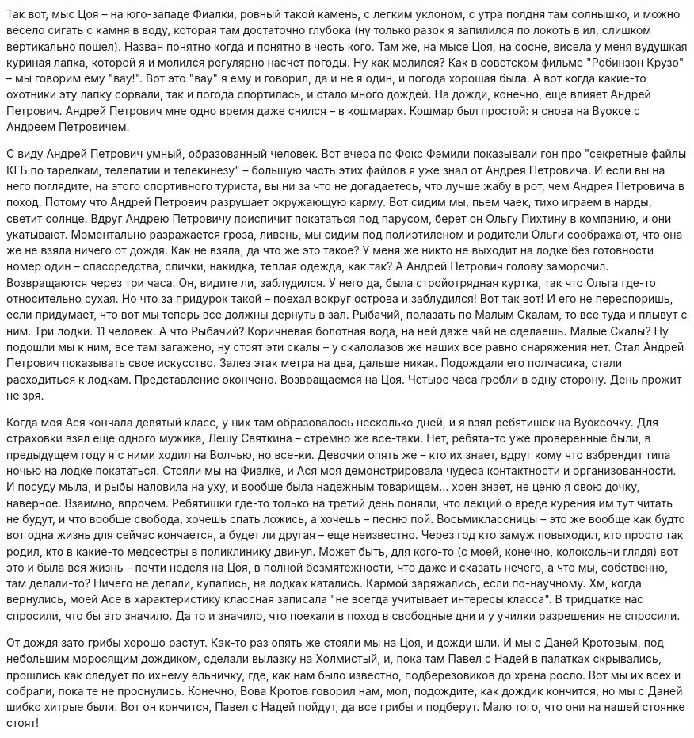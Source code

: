 Так вот, мыс Цоя – на юго-западе Фиалки, ровный такой камень, с легким уклоном, с утра полдня там солнышко, и можно весело сигать с камня в воду, которая там достаточно глубока (ну только разок я запилился по локоть в ил, слишком вертикально пошел). Назван понятно когда и понятно в честь кого. Там же, на мысе Цоя, на сосне, висела у меня вудушкая куриная лапка, которой я и молился регулярно насчет погоды. Ну как молился? Как в советском фильме "Робинзон Крузо" – мы говорим ему "вау!". Вот это "вау" я ему и говорил, да и не я один, и погода хорошая была. А вот когда какие-то охотники эту лапку сорвали, так и погода спортилась, и стало много дождей. На дожди, конечно, еще влияет Андрей Петрович. Андрей Петрович мне одно время даже снился – в кошмарах. Кошмар был простой: я снова на Вуоксе с Андреем Петровичем.

С виду Андрей Петрович умный, образованный человек. Вот вчера по Фокс Фэмили показывали гон про "секретные файлы КГБ по тарелкам, телепатии и телекинезу" – большую часть этих файлов я уже знал от Андрея Петровича. И если вы на него поглядите, на этого спортивного туриста, вы ни за что не догадаетесь, что лучше жабу в рот, чем Андрея Петровича в поход. Потому что Андрей Петрович разрушает окружающую карму. Вот сидим мы, пьем чаек, тихо играем в нарды, светит солнце. Вдруг Андрею Петровичу приспичит покататься под парусом, берет он Ольгу Пихтину в компанию, и они укатывают. Моментально разражается гроза, ливень, мы сидим под полиэтиленом и родители Ольги соображают, что она же не взяла ничего от дождя. Как не взяла, да что же это такое? У меня же никто не выходит на лодке без готовности номер один – спассредства, спички, накидка, теплая одежда, как так? А Андрей Петрович голову заморочил. Возвращаются через три часа. Он, видите ли, заблудился. У него да, была стройотрядная куртка, так что Ольга где-то относительно сухая. Но что за придурок такой – поехал вокруг острова и заблудился! Вот так вот! И его не переспоришь, если придумает, что вот мы теперь все должны дернуть в зал. Рыбачий, полазать по Малым Скалам, то все туда и плывут с ним. Три лодки. 11 человек. А что Рыбачий? Коричневая болотная вода, на ней даже чай не сделаешь. Малые Скалы? Ну подошли мы к ним, все там загажено, ну стоят эти скалы – у скалолазов же наших все равно снаряжения нет. Стал Андрей Петрович показывать свое искусство. Залез этак метра на два, дальше никак. Подождали его полчасика, стали расходиться к лодкам. Представление окончено. Возвращаемся на Цоя. Четыре часа гребли в одну сторону. День прожит не зря.

Когда моя Ася кончала девятый класс, у них там образовалось несколько дней, и я взял ребятишек на Вуоксочку. Для страховки взял еще одного мужика, Лешу Святкина – стремно же все-таки. Нет, ребята-то уже проверенные были, в предыдущем году я с ними ходил на Волчью, но все-ки. Девочки опять же – кто их знает, вдруг кому что взбрендит типа ночью на лодке покататься. Стояли мы на Фиалке, и Ася моя демонстрировала чудеса контактности и организованности. И посуду мыла, и рыбы наловила на уху, и вообще была надежным товарищем... хрен знает, не ценю я свою дочку, наверное. Взаимно, впрочем. Ребятишки где-то только на третий день поняли, что лекций о вреде курения им тут читать не будут, и что вообще свобода, хочешь спать ложись, а хочешь – песню пой. Восьмиклассницы – это же вообще как будто вот одна жизнь для сейчас кончается, а будет ли другая – еще неизвестно. Через год кто замуж повыходил, кто просто так родил, кто в какие-то медсестры в поликлинику двинул. Может быть, для кого-то (с моей, конечно, колокольни глядя) вот это и была вся жизнь – почти неделя на Цоя, в полной безмятежности, что даже и сказать нечего, а что мы, собственно, там делали-то? Ничего не делали, купались, на лодках катались. Кармой заряжались, если по-научному. Хм, когда вернулись, моей Асе в характеристику классная записала "не всегда учитывает интересы класса". В тридцатке нас спросили, что бы это значило. Да то и значило, что поехали в поход в свободные дни и у училки разрешения не спросили.

От дождя зато грибы хорошо растут. Как-то раз опять же стояли мы на Цоя, и дожди шли. И мы с Даней Кротовым, под небольшим моросящим дождиком, сделали вылазку на Холмистый, и, пока там Павел с Надей в палатках скрывались, прошлись как следует по ихнему ельничку, где, как нам было известно, подберезовиков до хрена росло. Вот мы их всех и собрали, пока те не проснулись. Конечно, Вова Кротов говорил нам, мол, подождите, как дождик кончится,  но мы с Даней шибко хитрые были. Вот он кончится, Павел с Надей пойдут, да все грибы и подберут. Мало того, что они на нашей стоянке стоят!
